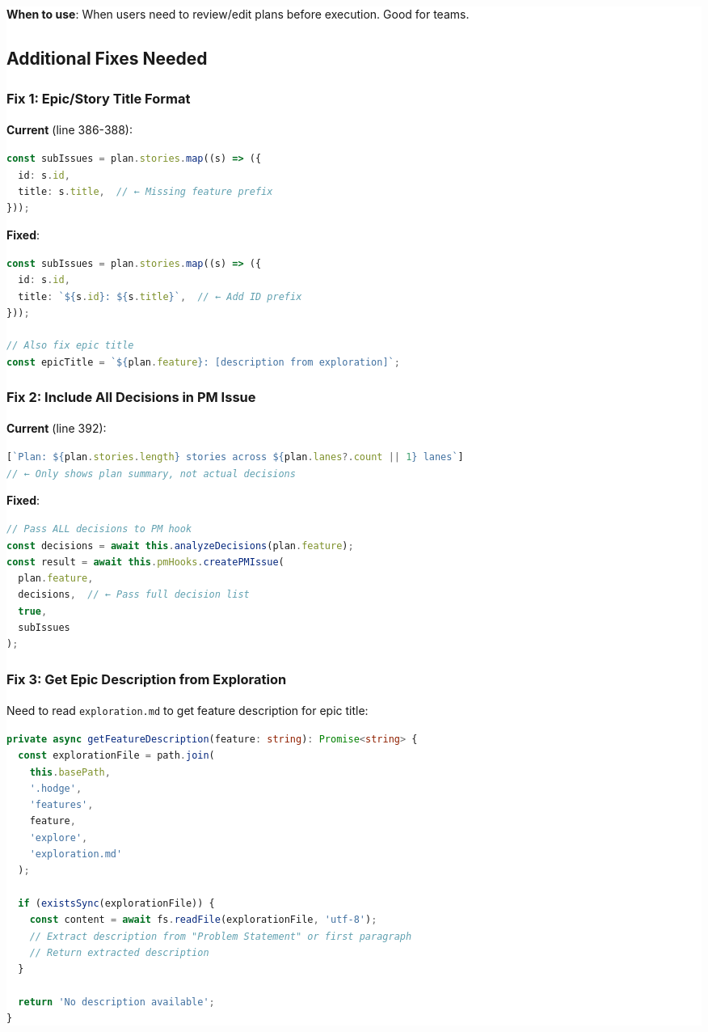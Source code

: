 **When to use**: When users need to review/edit plans before execution. Good for teams.

## Additional Fixes Needed

### Fix 1: Epic/Story Title Format
**Current** (line 386-388):
```typescript
const subIssues = plan.stories.map((s) => ({
  id: s.id,
  title: s.title,  // ← Missing feature prefix
}));
```

**Fixed**:
```typescript
const subIssues = plan.stories.map((s) => ({
  id: s.id,
  title: `${s.id}: ${s.title}`,  // ← Add ID prefix
}));

// Also fix epic title
const epicTitle = `${plan.feature}: [description from exploration]`;
```

### Fix 2: Include All Decisions in PM Issue
**Current** (line 392):
```typescript
[`Plan: ${plan.stories.length} stories across ${plan.lanes?.count || 1} lanes`]
// ← Only shows plan summary, not actual decisions
```

**Fixed**:
```typescript
// Pass ALL decisions to PM hook
const decisions = await this.analyzeDecisions(plan.feature);
const result = await this.pmHooks.createPMIssue(
  plan.feature,
  decisions,  // ← Pass full decision list
  true,
  subIssues
);
```

### Fix 3: Get Epic Description from Exploration
Need to read `exploration.md` to get feature description for epic title:
```typescript
private async getFeatureDescription(feature: string): Promise<string> {
  const explorationFile = path.join(
    this.basePath,
    '.hodge',
    'features',
    feature,
    'explore',
    'exploration.md'
  );

  if (existsSync(explorationFile)) {
    const content = await fs.readFile(explorationFile, 'utf-8');
    // Extract description from "Problem Statement" or first paragraph
    // Return extracted description
  }

  return 'No description available';
}
```